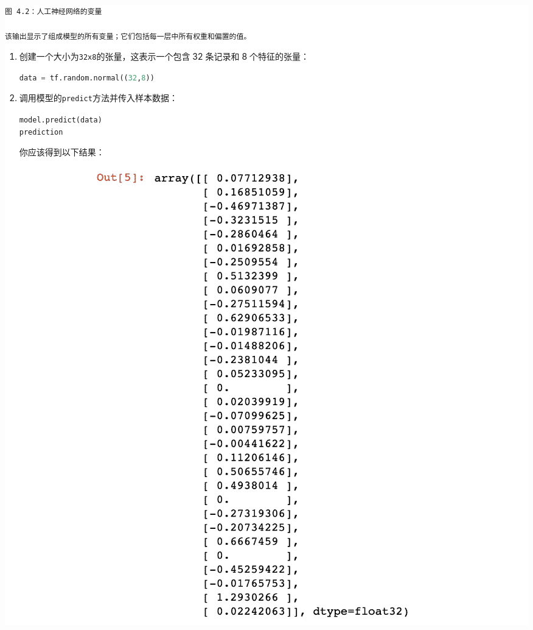     图 4.2：人工神经网络的变量

    该输出显示了组成模型的所有变量；它们包括每一层中所有权重和偏置的值。

1.  创建一个大小为`32x8`的张量，这表示一个包含 32 条记录和 8 个特征的张量：

    ```py
    data = tf.random.normal((32,8))
    ```

1.  调用模型的`predict`方法并传入样本数据：

    ```py
    model.predict(data)
    prediction
    ```

    你应该得到以下结果：

    ![图 4.3：应用随机输入后的人工神经网络（ANN）输出    ](img/B16341_04_03.jpg)
